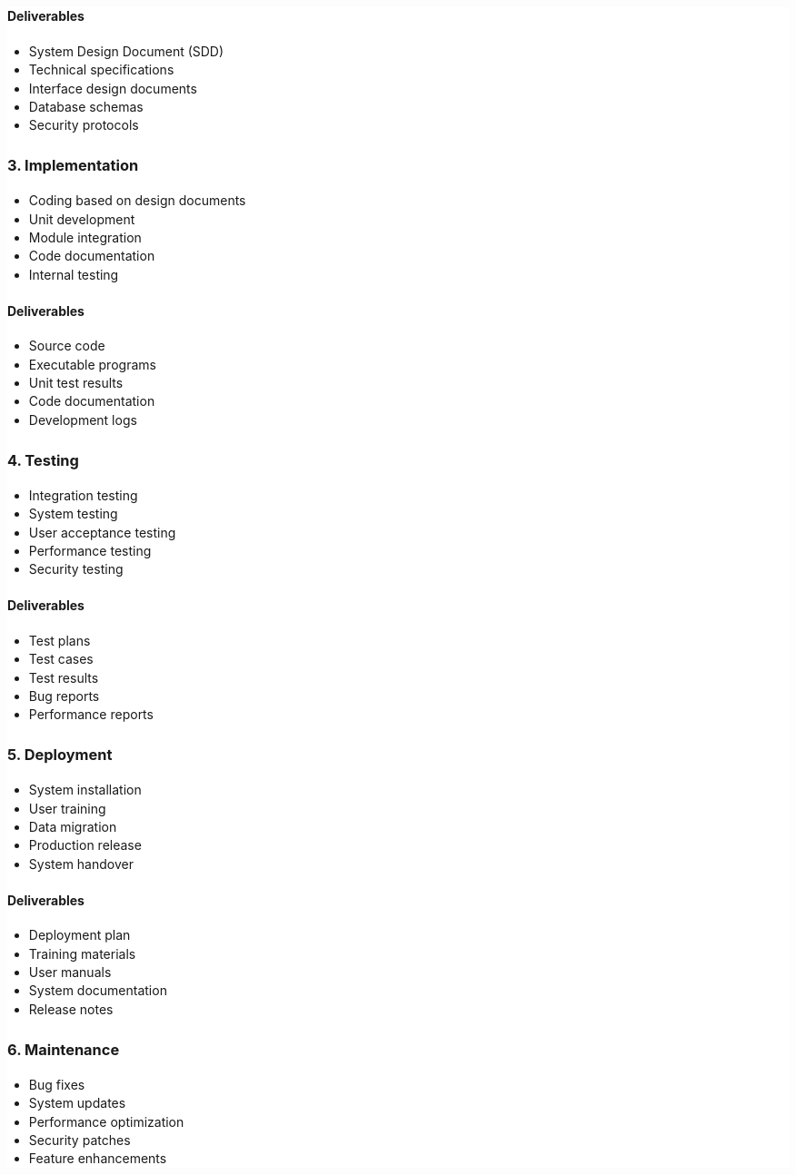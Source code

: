 #### Deliverables
- System Design Document (SDD)
- Technical specifications
- Interface design documents
- Database schemas
- Security protocols

### 3. Implementation
- Coding based on design documents
- Unit development
- Module integration
- Code documentation
- Internal testing

#### Deliverables
- Source code
- Executable programs
- Unit test results
- Code documentation
- Development logs

### 4. Testing
- Integration testing
- System testing
- User acceptance testing
- Performance testing
- Security testing

#### Deliverables
- Test plans
- Test cases
- Test results
- Bug reports
- Performance reports

### 5. Deployment
- System installation
- User training
- Data migration
- Production release
- System handover

#### Deliverables
- Deployment plan
- Training materials
- User manuals
- System documentation
- Release notes

### 6. Maintenance
- Bug fixes
- System updates
- Performance optimization
- Security patches
- Feature enhancements
